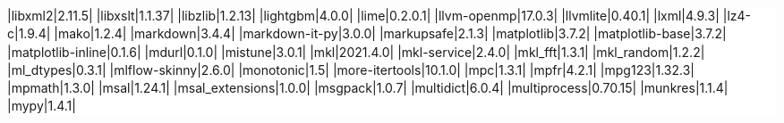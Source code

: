 |libxml2|2.11.5|
|libxslt|1.1.37|
|libzlib|1.2.13|
|lightgbm|4.0.0|
|lime|0.2.0.1|
|llvm-openmp|17.0.3|
|llvmlite|0.40.1|
|lxml|4.9.3|
|lz4-c|1.9.4|
|mako|1.2.4|
|markdown|3.4.4|
|markdown-it-py|3.0.0|
|markupsafe|2.1.3|
|matplotlib|3.7.2|
|matplotlib-base|3.7.2|
|matplotlib-inline|0.1.6|
|mdurl|0.1.0|
|mistune|3.0.1|
|mkl|2021.4.0|
|mkl-service|2.4.0|
|mkl_fft|1.3.1|
|mkl_random|1.2.2|
|ml_dtypes|0.3.1|
|mlflow-skinny|2.6.0|
|monotonic|1.5|
|more-itertools|10.1.0|
|mpc|1.3.1|
|mpfr|4.2.1|
|mpg123|1.32.3|
|mpmath|1.3.0|
|msal|1.24.1|
|msal_extensions|1.0.0|
|msgpack|1.0.7|
|multidict|6.0.4|
|multiprocess|0.70.15|
|munkres|1.1.4|
|mypy|1.4.1|
